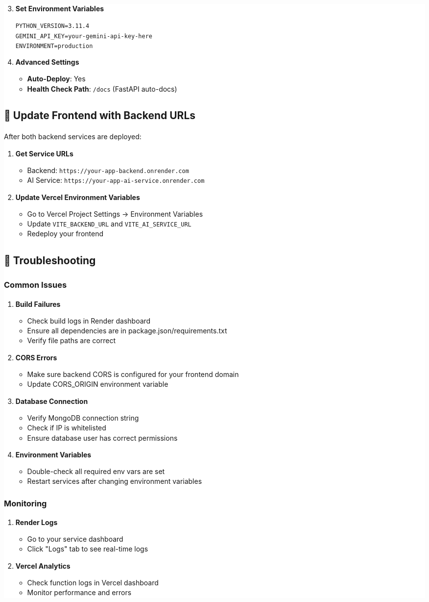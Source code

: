 3. **Set Environment Variables**
   ```
   PYTHON_VERSION=3.11.4
   GEMINI_API_KEY=your-gemini-api-key-here
   ENVIRONMENT=production
   ```

4. **Advanced Settings**
   - **Auto-Deploy**: Yes
   - **Health Check Path**: `/docs` (FastAPI auto-docs)

## 🔄 Update Frontend with Backend URLs

After both backend services are deployed:

1. **Get Service URLs**
   - Backend: `https://your-app-backend.onrender.com`
   - AI Service: `https://your-app-ai-service.onrender.com`

2. **Update Vercel Environment Variables**
   - Go to Vercel Project Settings → Environment Variables
   - Update `VITE_BACKEND_URL` and `VITE_AI_SERVICE_URL`
   - Redeploy your frontend

## 🔧 Troubleshooting

### Common Issues

1. **Build Failures**
   - Check build logs in Render dashboard
   - Ensure all dependencies are in package.json/requirements.txt
   - Verify file paths are correct

2. **CORS Errors**
   - Make sure backend CORS is configured for your frontend domain
   - Update CORS_ORIGIN environment variable

3. **Database Connection**
   - Verify MongoDB connection string
   - Check if IP is whitelisted
   - Ensure database user has correct permissions

4. **Environment Variables**
   - Double-check all required env vars are set
   - Restart services after changing environment variables

### Monitoring

1. **Render Logs**
   - Go to your service dashboard
   - Click "Logs" tab to see real-time logs

2. **Vercel Analytics**
   - Check function logs in Vercel dashboard
   - Monitor performance and errors
